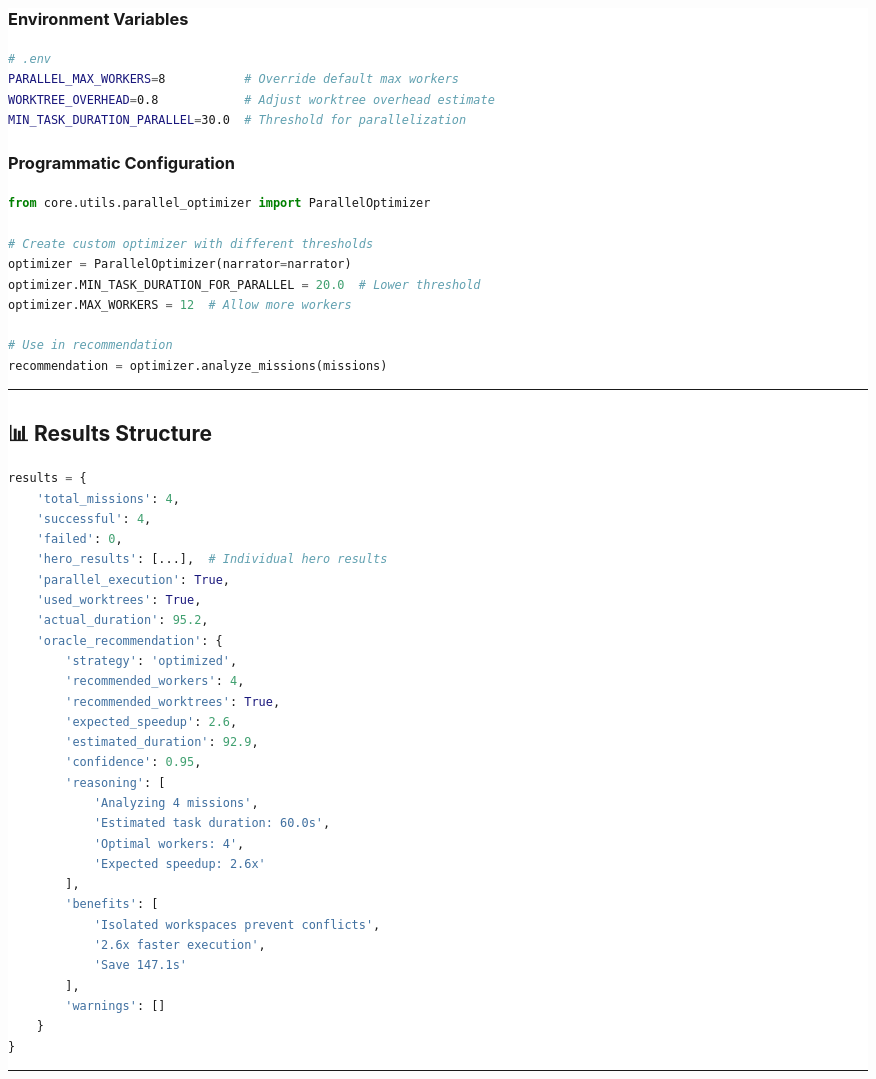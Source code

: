 ### Environment Variables

```bash
# .env
PARALLEL_MAX_WORKERS=8           # Override default max workers
WORKTREE_OVERHEAD=0.8            # Adjust worktree overhead estimate
MIN_TASK_DURATION_PARALLEL=30.0  # Threshold for parallelization
```

### Programmatic Configuration

```python
from core.utils.parallel_optimizer import ParallelOptimizer

# Create custom optimizer with different thresholds
optimizer = ParallelOptimizer(narrator=narrator)
optimizer.MIN_TASK_DURATION_FOR_PARALLEL = 20.0  # Lower threshold
optimizer.MAX_WORKERS = 12  # Allow more workers

# Use in recommendation
recommendation = optimizer.analyze_missions(missions)
```

---

## 📊 Results Structure

```python
results = {
    'total_missions': 4,
    'successful': 4,
    'failed': 0,
    'hero_results': [...],  # Individual hero results
    'parallel_execution': True,
    'used_worktrees': True,
    'actual_duration': 95.2,
    'oracle_recommendation': {
        'strategy': 'optimized',
        'recommended_workers': 4,
        'recommended_worktrees': True,
        'expected_speedup': 2.6,
        'estimated_duration': 92.9,
        'confidence': 0.95,
        'reasoning': [
            'Analyzing 4 missions',
            'Estimated task duration: 60.0s',
            'Optimal workers: 4',
            'Expected speedup: 2.6x'
        ],
        'benefits': [
            'Isolated workspaces prevent conflicts',
            '2.6x faster execution',
            'Save 147.1s'
        ],
        'warnings': []
    }
}
```

---